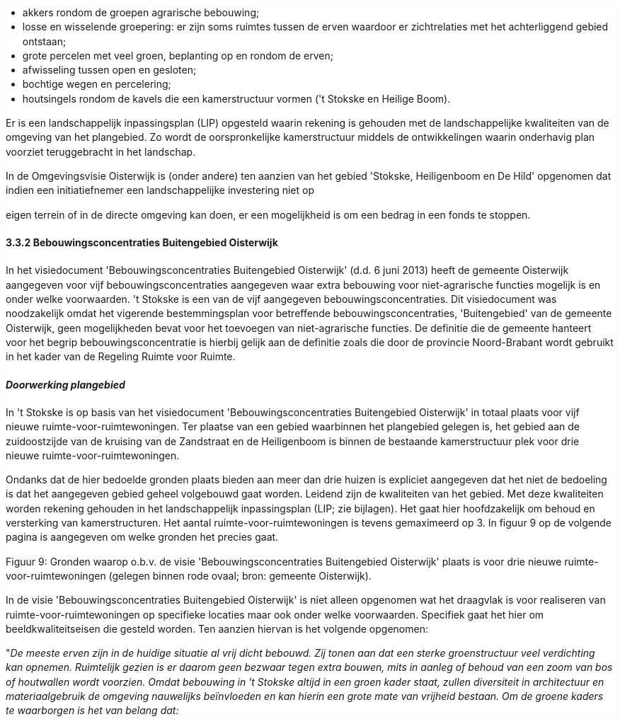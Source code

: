 - akkers rondom de groepen agrarische bebouwing;
- losse en wisselende groepering: er zijn soms ruimtes tussen de erven waardoor er zichtrelaties met het achterliggend gebied ontstaan;
- grote percelen met veel groen, beplanting op en rondom de erven;
- afwisseling tussen open en gesloten;
- bochtige wegen en percelering;
- houtsingels rondom de kavels die een kamerstructuur vormen ('t Stokske en Heilige Boom).

Er is een landschappelijk inpassingsplan (LIP) opgesteld waarin rekening is gehouden met de landschappelijke kwaliteiten van de omgeving van het plangebied. Zo wordt de oorspronkelijke kamerstructuur middels de ontwikkelingen waarin onderhavig plan voorziet teruggebracht in het landschap.

In de Omgevingsvisie Oisterwijk is (onder andere) ten aanzien van het gebied 'Stokske, Heiligenboom en De Hild' opgenomen dat indien een initiatiefnemer een landschappelijke investering niet op

eigen terrein of in de directe omgeving kan doen, er een mogelijkheid is om een bedrag in een fonds te stoppen.

#### **3.3.2 Bebouwingsconcentraties Buitengebied Oisterwijk**

In het visiedocument 'Bebouwingsconcentraties Buitengebied Oisterwijk' (d.d. 6 juni 2013) heeft de gemeente Oisterwijk aangegeven voor vijf bebouwingsconcentraties aangegeven waar extra bebouwing voor niet-agrarische functies mogelijk is en onder welke voorwaarden. 't Stokske is een van de vijf aangegeven bebouwingsconcentraties. Dit visiedocument was noodzakelijk omdat het vigerende bestemmingsplan voor betreffende bebouwingsconcentraties, 'Buitengebied' van de gemeente Oisterwijk, geen mogelijkheden bevat voor het toevoegen van niet-agrarische functies. De definitie die de gemeente hanteert voor het begrip bebouwingsconcentratie is hierbij gelijk aan de definitie zoals die door de provincie Noord-Brabant wordt gebruikt in het kader van de Regeling Ruimte voor Ruimte.

#### *Doorwerking plangebied*

In 't Stokske is op basis van het visiedocument 'Bebouwingsconcentraties Buitengebied Oisterwijk' in totaal plaats voor vijf nieuwe ruimte-voor-ruimtewoningen. Ter plaatse van een gebied waarbinnen het plangebied gelegen is, het gebied aan de zuidoostzijde van de kruising van de Zandstraat en de Heiligenboom is binnen de bestaande kamerstructuur plek voor drie nieuwe ruimte-voor-ruimtewoningen.

Ondanks dat de hier bedoelde gronden plaats bieden aan meer dan drie huizen is expliciet aangegeven dat het niet de bedoeling is dat het aangegeven gebied geheel volgebouwd gaat worden. Leidend zijn de kwaliteiten van het gebied. Met deze kwaliteiten worden rekening gehouden in het landschappelijk inpassingsplan (LIP; zie bijlagen). Het gaat hier hoofdzakelijk om behoud en versterking van kamerstructuren. Het aantal ruimte-voor-ruimtewoningen is tevens gemaximeerd op 3. In figuur 9 op de volgende pagina is aangegeven om welke gronden het precies gaat.

Figuur 9: Gronden waarop o.b.v. de visie 'Bebouwingsconcentraties Buitengebied Oisterwijk' plaats is voor drie nieuwe ruimte- voor-ruimtewoningen (gelegen binnen rode ovaal; bron: gemeente Oisterwijk).

In de visie 'Bebouwingsconcentraties Buitengebied Oisterwijk' is niet alleen opgenomen wat het draagvlak is voor realiseren van ruimte-voor-ruimtewoningen op specifieke locaties maar ook onder welke voorwaarden. Specifiek gaat het hier om beeldkwaliteitseisen die gesteld worden. Ten aanzien hiervan is het volgende opgenomen:

"*De meeste erven zijn in de huidige situatie al vrij dicht bebouwd. Zij tonen aan dat een sterke groenstructuur veel verdichting kan opnemen. Ruimtelijk gezien is er daarom geen bezwaar tegen extra bouwen, mits in aanleg of behoud van een zoom van bos of houtwallen wordt voorzien. Omdat bebouwing in 't Stokske altijd in een groen kader staat, zullen diversiteit in architectuur en materiaalgebruik de omgeving nauwelijks beïnvloeden en kan hierin een grote mate van vrijheid bestaan. Om de groene kaders te waarborgen is het van belang dat:*
